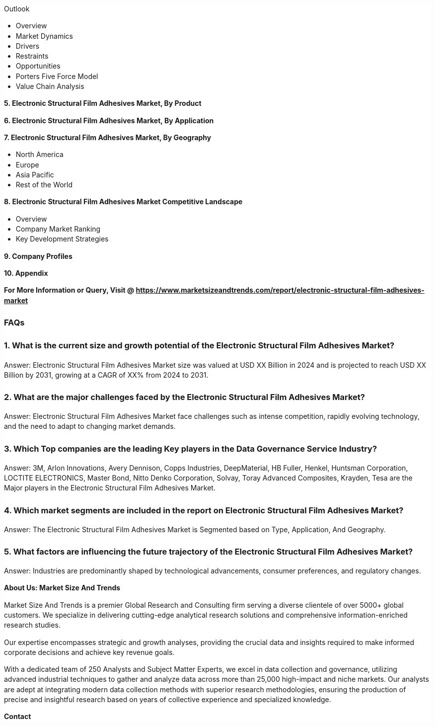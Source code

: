 Outlook</span></strong></p></div><div class="" data-test-id=""><ul><li><span class="">Overview</span></li><li><span class="">Market Dynamics</span></li><li><span class="">Drivers</span></li><li><span class="">Restraints</span></li><li><span class="">Opportunities</span></li><li><span class="">Porters Five Force Model</span></li><li><span class="">Value Chain Analysis</span></li></ul></div><div class="" data-test-id=""><p><strong><span class="">5. Electronic Structural Film Adhesives Market, By Product</span></strong></p></div><div class="" data-test-id=""><p><strong><span class="">6. Electronic Structural Film Adhesives Market, By Application</span></strong></p></div><div class="" data-test-id=""><p><strong><span class="">7. Electronic Structural Film Adhesives Market, By Geography</span></strong></p></div><div class="" data-test-id=""><ul><li><span class="">North America</span></li><li><span class="">Europe</span></li><li><span class="">Asia Pacific</span></li><li><span class="">Rest of the World</span></li></ul></div><div class="" data-test-id=""><p><strong><span class="">8. Electronic Structural Film Adhesives Market Competitive Landscape</span></strong></p></div><div class="" data-test-id=""><ul><li><span class="">Overview</span></li><li><span class="">Company Market Ranking</span></li><li><span class="">Key Development Strategies</span></li></ul></div><div class="" data-test-id=""><p><strong><span class="">9. Company Profiles</span></strong></p></div><div class="" data-test-id=""><p><strong><span class="">10. Appendix</span></strong></p></div><div class="" data-test-id=""><p><strong><span class="">For More Information or Query, Visit @ <a href="https://www.marketsizeandtrends.com/report/electronic-structural-film-adhesives-market" target="_blank">https://www.marketsizeandtrends.com/report/electronic-structural-film-adhesives-market</a></span></strong></p></div><div class="" data-test-id=""><div class="article-main__content" data-test-id="publishing-text-block"><h3><strong><span class="">FAQs</span></strong></h3></div><div class="article-main__content" data-test-id="publishing-text-block"><h3><span class="">1. What is the current size and growth potential of the Electronic Structural Film Adhesives Market?</span></h3></div><div class="article-main__content" data-test-id="publishing-text-block"><p><span class="font-[700]">Answer</span><span class="">: Electronic Structural Film Adhesives Market size was valued at USD XX Billion in 2024 and is projected to reach USD XX Billion by 2031, growing at a CAGR of XX% from 2024 to 2031.</span></p></div><div class="article-main__content" data-test-id="publishing-text-block"><h3><span class="">2. What are the major challenges faced by the Electronic Structural Film Adhesives Market?</span></h3></div><div class="article-main__content" data-test-id="publishing-text-block"><p><span class="font-[700]">Answer</span><span class="">: Electronic Structural Film Adhesives Market face challenges such as intense competition, rapidly evolving technology, and the need to adapt to changing market demands.</span></p></div><div class="article-main__content" data-test-id="publishing-text-block"><h3><span class="">3. Which Top companies are the leading Key players in the Data Governance Service Industry?</span></h3></div><div class="article-main__content" data-test-id="publishing-text-block"><p><span class="font-[700]">Answer</span><span class="">: 3M, Arlon Innovations, Avery Dennison, Copps Industries, DeepMaterial, HB Fuller, Henkel, Huntsman Corporation, LOCTITE ELECTRONICS, Master Bond, Nitto Denko Corporation, Solvay, Toray Advanced Composites, Krayden, Tesa are the Major players in the Electronic Structural Film Adhesives Market.</span></p></div><div class="article-main__content" data-test-id="publishing-text-block"><h3><span class="">4. Which market segments are included in the report on Electronic Structural Film Adhesives Market?</span></h3></div><div class="article-main__content" data-test-id="publishing-text-block"><p><span class="font-[700]">Answer</span><span class="">: The Electronic Structural Film Adhesives Market is Segmented based on Type, Application, And Geography.</span></p></div><div class="article-main__content" data-test-id="publishing-text-block"><h3><span class="">5. What factors are influencing the future trajectory of the Electronic Structural Film Adhesives Market?</span></h3></div><div class="article-main__content" data-test-id="publishing-text-block"><p><span class="font-[700]">Answer:</span><span class="">&nbsp;Industries are predominantly shaped by technological advancements, consumer preferences, and regulatory changes.</span></p></div><p><strong><span class="">About Us: Market Size And Trends</span></strong></p></div><div class="" data-test-id=""><p><span class="">Market Size And Trends is a premier Global Research and Consulting firm serving a diverse clientele of over 5000+ global customers. We specialize in delivering cutting-edge analytical research solutions and comprehensive information-enriched research studies.</span></p></div><div class="" data-test-id=""><p><span class="">Our expertise encompasses strategic and growth analyses, providing the crucial data and insights required to make informed corporate decisions and achieve key revenue goals.</span></p></div><div class="" data-test-id=""><p><span class="">With a dedicated team of 250 Analysts and Subject Matter Experts, we excel in data collection and governance, utilizing advanced industrial techniques to gather and analyze data across more than 25,000 high-impact and niche markets. Our analysts are adept at integrating modern data collection methods with superior research methodologies, ensuring the production of precise and insightful research based on years of collective experience and specialized knowledge.</span></p></div><div class="" data-test-id=""><p><strong><span class="">Contact